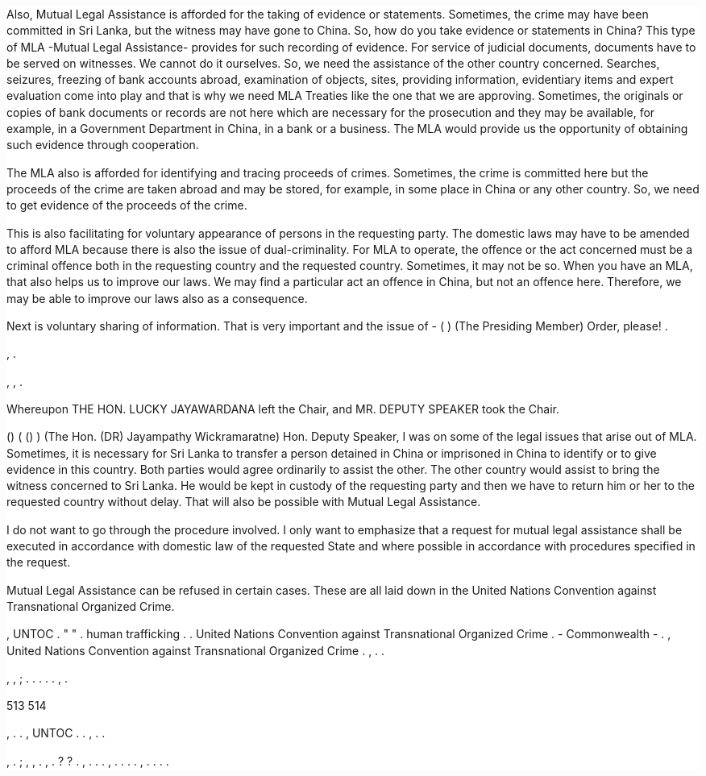 Also, Mutual Legal Assistance is afforded for the taking of evidence or statements. Sometimes, the crime may have been committed in Sri Lanka, but the witness may have gone to China. So, how do you take evidence or statements in China? This type of MLA -Mutual Legal Assistance- provides for such recording of evidence. For service of judicial documents, documents have to be served on witnesses. We cannot do it ourselves. So, we need the assistance of the other country concerned. Searches, seizures, freezing of bank accounts abroad, examination of objects, sites, providing information, evidentiary items and expert evaluation come into play and that is why we need MLA Treaties like the one that we are approving. Sometimes, the originals or copies of bank documents or records are not here which are necessary for the prosecution and they may be available, for example, in a Government Department in China, in a bank or a business. The MLA would provide us the opportunity of obtaining such evidence through cooperation.

The MLA also is afforded for identifying and tracing proceeds of crimes. Sometimes, the crime is committed here but the proceeds of the crime are taken abroad and may be stored, for example, in some place in China or any other country. So, we need to get evidence of the proceeds of the crime.

This is also facilitating for voluntary appearance of persons in the requesting party. The domestic laws may have to be amended to afford MLA because there is also the issue of dual-criminality. For MLA to operate, the offence or the act concerned must be a criminal offence both in the requesting country and the requested country. Sometimes, it may not be so. When you have an MLA, that also helps us to improve our laws. We may find a particular act an offence in China, but not an offence here. Therefore, we may be able to improve our laws also as a consequence.

Next is voluntary sharing of information. That is very important and the issue of - ( ) (The Presiding Member) Order, please! .

, .

, , .

Whereupon THE HON. LUCKY JAYAWARDANA left the Chair, and MR. DEPUTY SPEAKER took the Chair.

() ( () ) (The Hon. (DR) Jayampathy Wickramaratne) Hon. Deputy Speaker, I was on some of the legal issues that arise out of MLA. Sometimes, it is necessary for Sri Lanka to transfer a person detained in China or imprisoned in China to identify or to give evidence in this country. Both parties would agree ordinarily to assist the other. The other country would assist to bring the witness concerned to Sri Lanka. He would be kept in custody of the requesting party and then we have to return him or her to the requested country without delay. That will also be possible with Mutual Legal Assistance.

I do not want to go through the procedure involved. I only want to emphasize that a request for mutual legal assistance shall be executed in accordance with domestic law of the requested State and where possible in accordance with procedures specified in the request.

Mutual Legal Assistance can be refused in certain cases. These are all laid down in the United Nations Convention against Transnational Organized Crime.

, UNTOC . " " . human trafficking . . United Nations Convention against Transnational Organized Crime . - Commonwealth - . , United Nations Convention against Transnational Organized Crime . , . .

, , ; . . . . . , .

513 514

, . . , UNTOC . . , . .

, . ; , , . , . ? ? . , . . . , . . . . , . . . .
